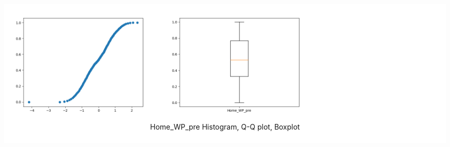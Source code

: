 <img src="Figures/qq_Home_WP_pre_0.png" width="300px">
<img src="Figures/box_Home_WP_pre_0.png" width="300px">
<center>Home_WP_pre Histogram, Q-Q plot, Boxplot</center><br>